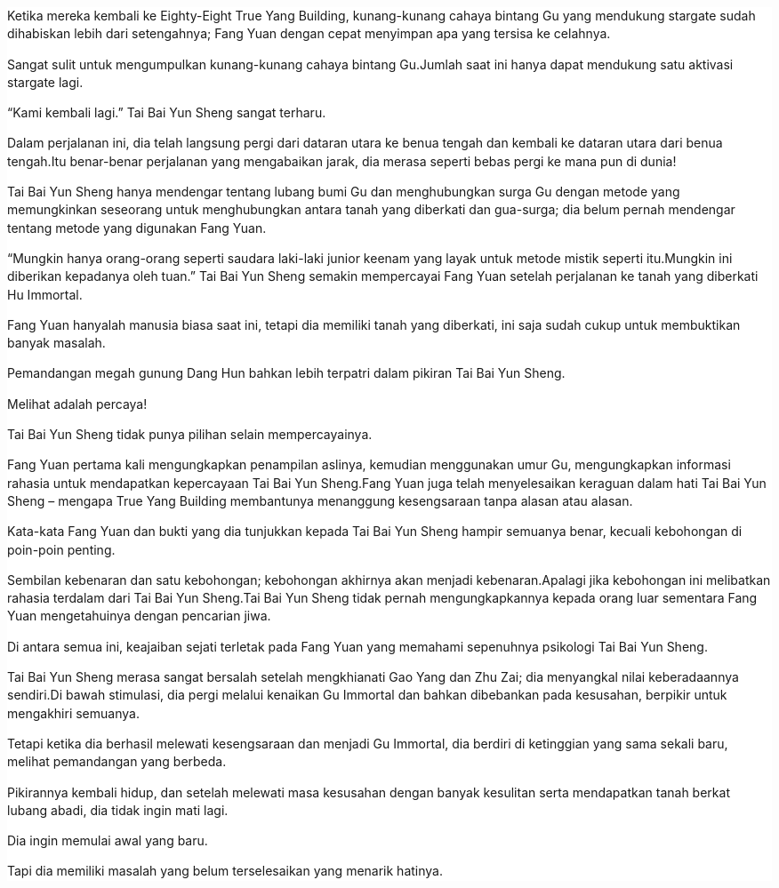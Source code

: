 Ketika mereka kembali ke Eighty-Eight True Yang Building, kunang-kunang cahaya bintang Gu yang mendukung stargate sudah dihabiskan lebih dari setengahnya; Fang Yuan dengan cepat menyimpan apa yang tersisa ke celahnya.

Sangat sulit untuk mengumpulkan kunang-kunang cahaya bintang Gu.Jumlah saat ini hanya dapat mendukung satu aktivasi stargate lagi.

“Kami kembali lagi.” Tai Bai Yun Sheng sangat terharu.

Dalam perjalanan ini, dia telah langsung pergi dari dataran utara ke benua tengah dan kembali ke dataran utara dari benua tengah.Itu benar-benar perjalanan yang mengabaikan jarak, dia merasa seperti bebas pergi ke mana pun di dunia!

Tai Bai Yun Sheng hanya mendengar tentang lubang bumi Gu dan menghubungkan surga Gu dengan metode yang memungkinkan seseorang untuk menghubungkan antara tanah yang diberkati dan gua-surga; dia belum pernah mendengar tentang metode yang digunakan Fang Yuan.

“Mungkin hanya orang-orang seperti saudara laki-laki junior keenam yang layak untuk metode mistik seperti itu.Mungkin ini diberikan kepadanya oleh tuan.” Tai Bai Yun Sheng semakin mempercayai Fang Yuan setelah perjalanan ke tanah yang diberkati Hu Immortal.

Fang Yuan hanyalah manusia biasa saat ini, tetapi dia memiliki tanah yang diberkati, ini saja sudah cukup untuk membuktikan banyak masalah.

Pemandangan megah gunung Dang Hun bahkan lebih terpatri dalam pikiran Tai Bai Yun Sheng.

Melihat adalah percaya!

Tai Bai Yun Sheng tidak punya pilihan selain mempercayainya.

Fang Yuan pertama kali mengungkapkan penampilan aslinya, kemudian menggunakan umur Gu, mengungkapkan informasi rahasia untuk mendapatkan kepercayaan Tai Bai Yun Sheng.Fang Yuan juga telah menyelesaikan keraguan dalam hati Tai Bai Yun Sheng – mengapa True Yang Building membantunya menanggung kesengsaraan tanpa alasan atau alasan.



Kata-kata Fang Yuan dan bukti yang dia tunjukkan kepada Tai Bai Yun Sheng hampir semuanya benar, kecuali kebohongan di poin-poin penting.

Sembilan kebenaran dan satu kebohongan; kebohongan akhirnya akan menjadi kebenaran.Apalagi jika kebohongan ini melibatkan rahasia terdalam dari Tai Bai Yun Sheng.Tai Bai Yun Sheng tidak pernah mengungkapkannya kepada orang luar sementara Fang Yuan mengetahuinya dengan pencarian jiwa.

Di antara semua ini, keajaiban sejati terletak pada Fang Yuan yang memahami sepenuhnya psikologi Tai Bai Yun Sheng.

Tai Bai Yun Sheng merasa sangat bersalah setelah mengkhianati Gao Yang dan Zhu Zai; dia menyangkal nilai keberadaannya sendiri.Di bawah stimulasi, dia pergi melalui kenaikan Gu Immortal dan bahkan dibebankan pada kesusahan, berpikir untuk mengakhiri semuanya.

Tetapi ketika dia berhasil melewati kesengsaraan dan menjadi Gu Immortal, dia berdiri di ketinggian yang sama sekali baru, melihat pemandangan yang berbeda.

Pikirannya kembali hidup, dan setelah melewati masa kesusahan dengan banyak kesulitan serta mendapatkan tanah berkat lubang abadi, dia tidak ingin mati lagi.

Dia ingin memulai awal yang baru.

Tapi dia memiliki masalah yang belum terselesaikan yang menarik hatinya.
